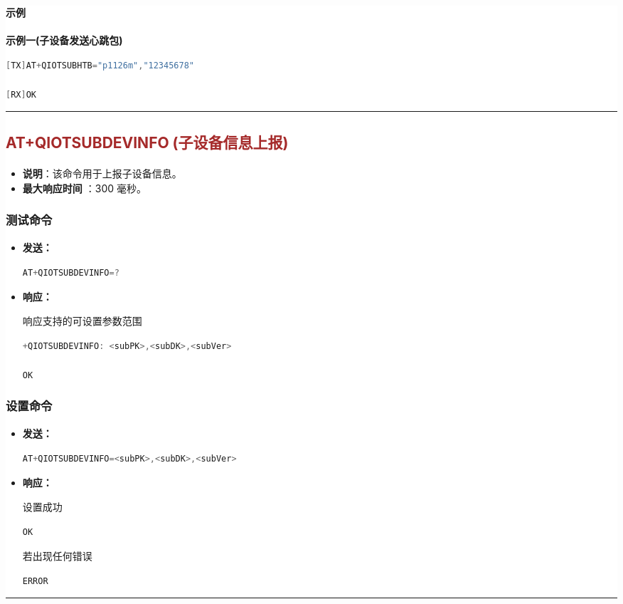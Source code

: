 
#### __示例__

__示例一(子设备发送心跳包)__

```c
[TX]AT+QIOTSUBHTB="p1126m","12345678"

[RX]OK
```


---

<span id="AT+QIOTSUBDEVINFO">  </span>

## <span style="color:#A52A2A">__AT+QIOTSUBDEVINFO (子设备信息上报)__</span>

* __说明__：该命令用于上报子设备信息。
* __最大响应时间__ ：300 毫秒。

### 测试命令

* __发送：__

  ```c
  AT+QIOTSUBDEVINFO=?
  ```

* __响应：__

  响应支持的可设置参数范围

  ```c
  +QIOTSUBDEVINFO: <subPK>,<subDK>,<subVer>

  OK
  ```

### 设置命令

* __发送：__

  ```c
  AT+QIOTSUBDEVINFO=<subPK>,<subDK>,<subVer>
  ```

* __响应：__

  设置成功

  ```c
  OK
  ```
  若出现任何错误

  ```c
  ERROR
  ```

---